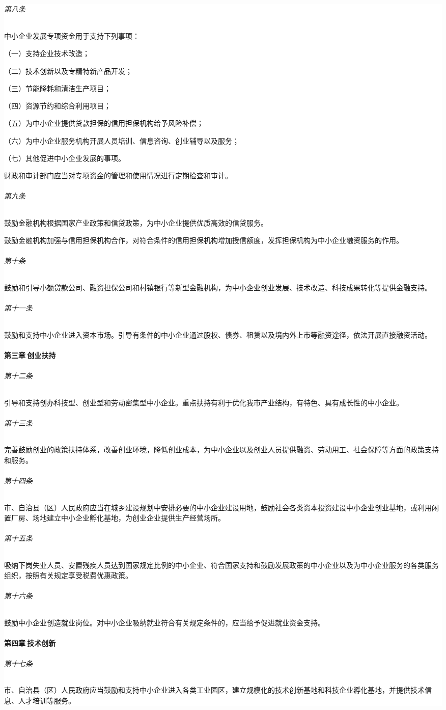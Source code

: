 ###### 第八条

中小企业发展专项资金用于支持下列事项：

（一）支持企业技术改造；

（二）技术创新以及专精特新产品开发；

（三）节能降耗和清洁生产项目；

（四）资源节约和综合利用项目；

（五）为中小企业提供贷款担保的信用担保机构给予风险补偿；

（六）为中小企业服务机构开展人员培训、信息咨询、创业辅导以及服务；

（七）其他促进中小企业发展的事项。

财政和审计部门应当对专项资金的管理和使用情况进行定期检查和审计。

###### 第九条

鼓励金融机构根据国家产业政策和信贷政策，为中小企业提供优质高效的信贷服务。

鼓励金融机构加强与信用担保机构合作，对符合条件的信用担保机构增加授信额度，发挥担保机构为中小企业融资服务的作用。

###### 第十条

鼓励和引导小额贷款公司、融资担保公司和村镇银行等新型金融机构，为中小企业创业发展、技术改造、科技成果转化等提供金融支持。

###### 第十一条

鼓励和支持中小企业进入资本市场。引导有条件的中小企业通过股权、债券、租赁以及境内外上市等融资途径，依法开展直接融资活动。

#### 第三章 创业扶持

###### 第十二条

引导和支持创办科技型、创业型和劳动密集型中小企业。重点扶持有利于优化我市产业结构，有特色、具有成长性的中小企业。

###### 第十三条

完善鼓励创业的政策扶持体系，改善创业环境，降低创业成本，为中小企业以及创业人员提供融资、劳动用工、社会保障等方面的政策支持和服务。

###### 第十四条

市、自治县（区）人民政府应当在城乡建设规划中安排必要的中小企业建设用地，鼓励社会各类资本投资建设中小企业创业基地，或利用闲置厂房、场地建立中小企业孵化基地，为创业企业提供生产经营场所。

###### 第十五条

吸纳下岗失业人员、安置残疾人员达到国家规定比例的中小企业、符合国家支持和鼓励发展政策的中小企业以及为中小企业服务的各类服务组织，按照有关规定享受税费优惠政策。

###### 第十六条

鼓励中小企业创造就业岗位。对中小企业吸纳就业符合有关规定条件的，应当给予促进就业资金支持。

#### 第四章 技术创新

###### 第十七条

市、自治县（区）人民政府应当鼓励和支持中小企业进入各类工业园区，建立规模化的技术创新基地和科技企业孵化基地，并提供技术信息、人才培训等服务。
